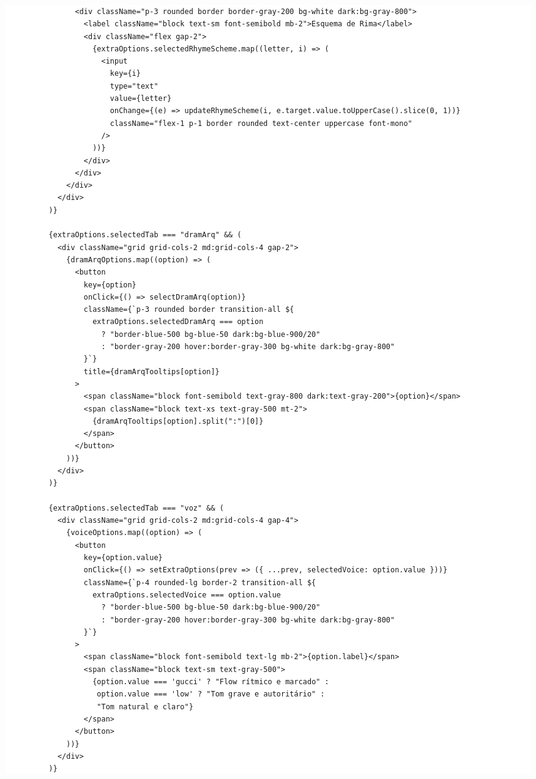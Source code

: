                     <div className="p-3 rounded border border-gray-200 bg-white dark:bg-gray-800">
                      <label className="block text-sm font-semibold mb-2">Esquema de Rima</label>
                      <div className="flex gap-2">
                        {extraOptions.selectedRhymeScheme.map((letter, i) => (
                          <input
                            key={i}
                            type="text"
                            value={letter}
                            onChange={(e) => updateRhymeScheme(i, e.target.value.toUpperCase().slice(0, 1))}
                            className="flex-1 p-1 border rounded text-center uppercase font-mono"
                          />
                        ))}
                      </div>
                    </div>
                  </div>
                </div>
              )}

              {extraOptions.selectedTab === "dramArq" && (
                <div className="grid grid-cols-2 md:grid-cols-4 gap-2">
                  {dramArqOptions.map((option) => (
                    <button
                      key={option}
                      onClick={() => selectDramArq(option)}
                      className={`p-3 rounded border transition-all ${
                        extraOptions.selectedDramArq === option
                          ? "border-blue-500 bg-blue-50 dark:bg-blue-900/20"
                          : "border-gray-200 hover:border-gray-300 bg-white dark:bg-gray-800"
                      }`}
                      title={dramArqTooltips[option]}
                    >
                      <span className="block font-semibold text-gray-800 dark:text-gray-200">{option}</span>
                      <span className="block text-xs text-gray-500 mt-2">
                        {dramArqTooltips[option].split(":")[0]}
                      </span>
                    </button>
                  ))}
                </div>
              )}

              {extraOptions.selectedTab === "voz" && (
                <div className="grid grid-cols-2 md:grid-cols-4 gap-4">
                  {voiceOptions.map((option) => (
                    <button
                      key={option.value}
                      onClick={() => setExtraOptions(prev => ({ ...prev, selectedVoice: option.value }))}
                      className={`p-4 rounded-lg border-2 transition-all ${
                        extraOptions.selectedVoice === option.value
                          ? "border-blue-500 bg-blue-50 dark:bg-blue-900/20"
                          : "border-gray-200 hover:border-gray-300 bg-white dark:bg-gray-800"
                      }`}
                    >
                      <span className="block font-semibold text-lg mb-2">{option.label}</span>
                      <span className="block text-sm text-gray-500">
                        {option.value === 'gucci' ? "Flow rítmico e marcado" : 
                         option.value === 'low' ? "Tom grave e autoritário" :
                         "Tom natural e claro"}
                      </span>
                    </button>
                  ))}
                </div>
              )}
